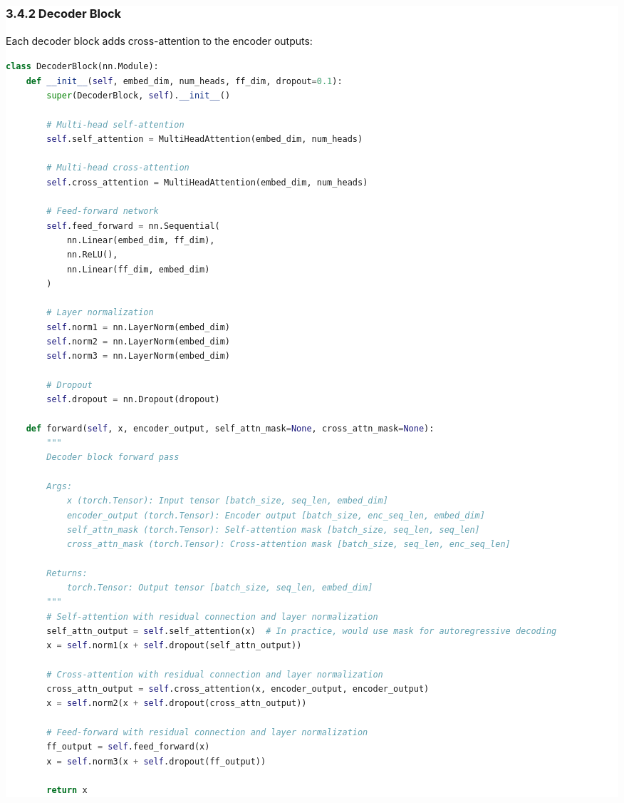 ### 3.4.2 Decoder Block

Each decoder block adds cross-attention to the encoder outputs:

```python
class DecoderBlock(nn.Module):
    def __init__(self, embed_dim, num_heads, ff_dim, dropout=0.1):
        super(DecoderBlock, self).__init__()
        
        # Multi-head self-attention
        self.self_attention = MultiHeadAttention(embed_dim, num_heads)
        
        # Multi-head cross-attention
        self.cross_attention = MultiHeadAttention(embed_dim, num_heads)
        
        # Feed-forward network
        self.feed_forward = nn.Sequential(
            nn.Linear(embed_dim, ff_dim),
            nn.ReLU(),
            nn.Linear(ff_dim, embed_dim)
        )
        
        # Layer normalization
        self.norm1 = nn.LayerNorm(embed_dim)
        self.norm2 = nn.LayerNorm(embed_dim)
        self.norm3 = nn.LayerNorm(embed_dim)
        
        # Dropout
        self.dropout = nn.Dropout(dropout)
        
    def forward(self, x, encoder_output, self_attn_mask=None, cross_attn_mask=None):
        """
        Decoder block forward pass
        
        Args:
            x (torch.Tensor): Input tensor [batch_size, seq_len, embed_dim]
            encoder_output (torch.Tensor): Encoder output [batch_size, enc_seq_len, embed_dim]
            self_attn_mask (torch.Tensor): Self-attention mask [batch_size, seq_len, seq_len]
            cross_attn_mask (torch.Tensor): Cross-attention mask [batch_size, seq_len, enc_seq_len]
            
        Returns:
            torch.Tensor: Output tensor [batch_size, seq_len, embed_dim]
        """
        # Self-attention with residual connection and layer normalization
        self_attn_output = self.self_attention(x)  # In practice, would use mask for autoregressive decoding
        x = self.norm1(x + self.dropout(self_attn_output))
        
        # Cross-attention with residual connection and layer normalization
        cross_attn_output = self.cross_attention(x, encoder_output, encoder_output)
        x = self.norm2(x + self.dropout(cross_attn_output))
        
        # Feed-forward with residual connection and layer normalization
        ff_output = self.feed_forward(x)
        x = self.norm3(x + self.dropout(ff_output))
        
        return x
```
